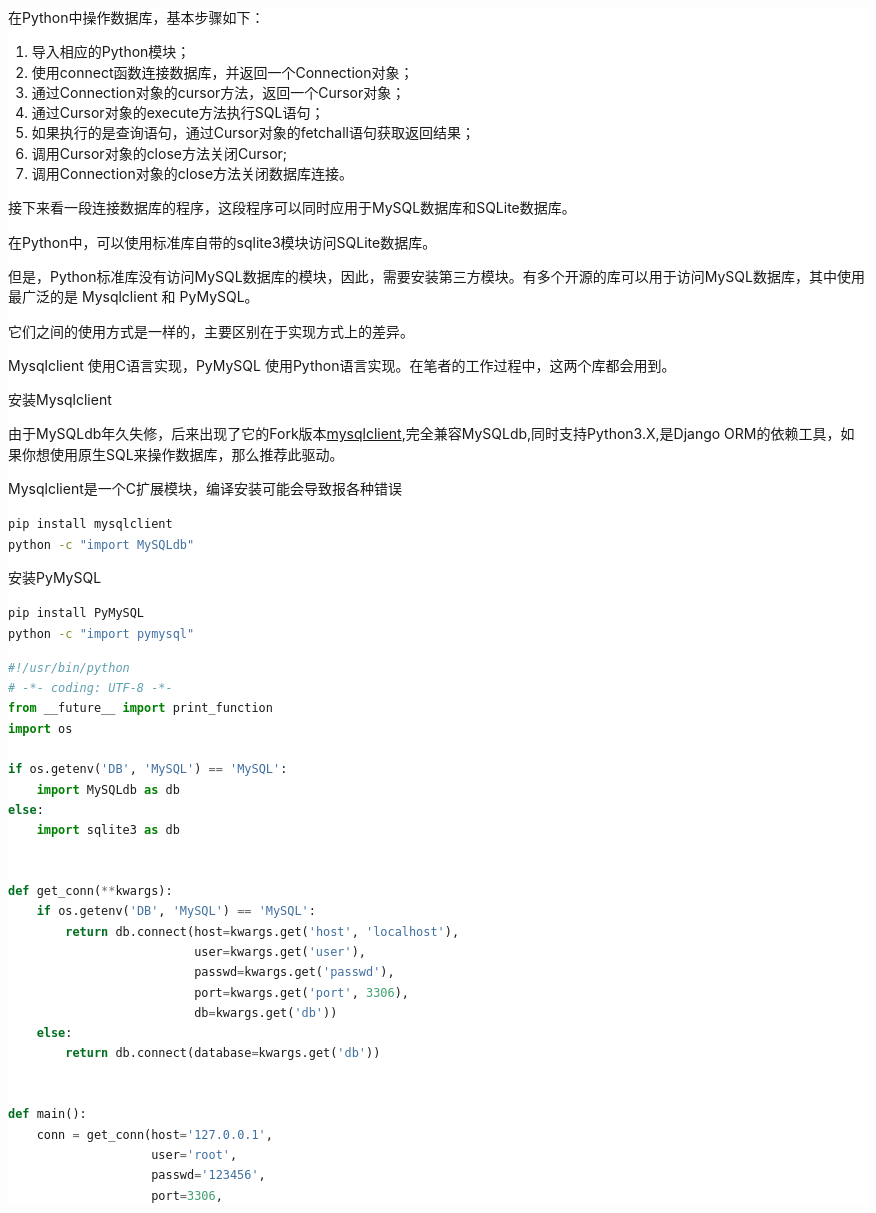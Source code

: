 在Python中操作数据库，基本步骤如下：


1. 导入相应的Python模块；
2. 使用connect函数连接数据库，并返回一个Connection对象；
3. 通过Connection对象的cursor方法，返回一个Cursor对象；
4. 通过Cursor对象的execute方法执行SQL语句；
5. 如果执行的是查询语句，通过Cursor对象的fetchall语句获取返回结果；
6. 调用Cursor对象的close方法关闭Cursor;
7. 调用Connection对象的close方法关闭数据库连接。


接下来看一段连接数据库的程序，这段程序可以同时应用于MySQL数据库和SQLite数据库。

在Python中，可以使用标准库自带的sqlite3模块访问SQLite数据库。

但是，Python标准库没有访问MySQL数据库的模块，因此，需要安装第三方模块。有多个开源的库可以用于访问MySQL数据库，其中使用最广泛的是 Mysqlclient 和 PyMySQL。

它们之间的使用方式是一样的，主要区别在于实现方式上的差异。

Mysqlclient 使用C语言实现，PyMySQL 使用Python语言实现。在笔者的工作过程中，这两个库都会用到。



安装Mysqlclient

由于MySQLdb年久失修，后来出现了它的Fork版本[mysqlclient](https://github.com/PyMySQL/mysqlclient),完全兼容MySQLdb,同时支持Python3.X,是Django ORM的依赖工具，如果你想使用原生SQL来操作数据库，那么推荐此驱动。

Mysqlclient是一个C扩展模块，编译安装可能会导致报各种错误


```sh
pip install mysqlclient
python -c "import MySQLdb"
```


安装PyMySQL

```sh
pip install PyMySQL
python -c "import pymysql"
```


```python
#!/usr/bin/python
# -*- coding: UTF-8 -*-
from __future__ import print_function
import os

if os.getenv('DB', 'MySQL') == 'MySQL':
    import MySQLdb as db
else:
    import sqlite3 as db


def get_conn(**kwargs):
    if os.getenv('DB', 'MySQL') == 'MySQL':
        return db.connect(host=kwargs.get('host', 'localhost'),
                          user=kwargs.get('user'),
                          passwd=kwargs.get('passwd'),
                          port=kwargs.get('port', 3306),
                          db=kwargs.get('db'))
    else:
        return db.connect(database=kwargs.get('db'))


def main():
    conn = get_conn(host='127.0.0.1',
                    user='root',
                    passwd='123456',
                    port=3306,
```